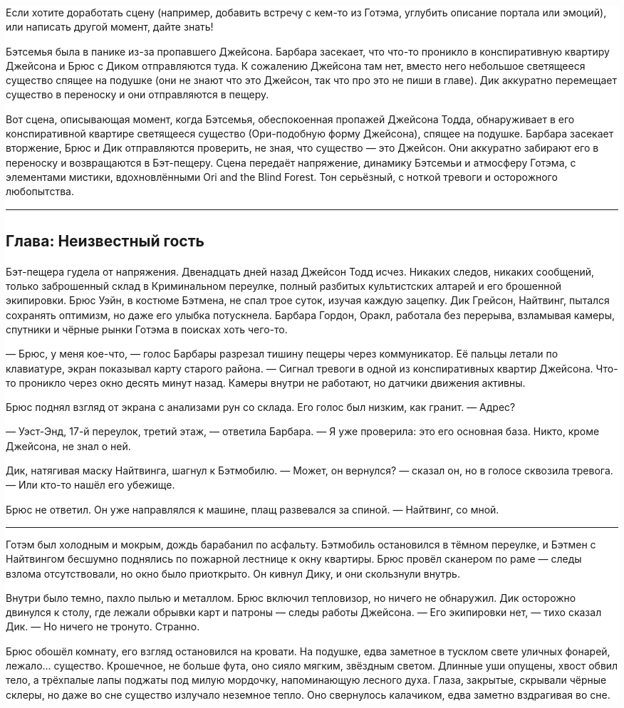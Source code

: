 Если хотите доработать сцену (например, добавить встречу с кем-то из Готэма, углубить описание портала или эмоций), или написать другой момент, дайте знать!

Бэтсемья была в панике из-за пропавшего Джейсона. Барбара засекает, что что-то проникло в конспиративную квартиру Джейсона и Брюс с Диком отправляются туда. К сожалению Джейсона там нет, вместо него небольшое светящееся существо спящее на подушке (они не знают что это Джейсон, так что про это не пиши в главе). Дик аккуратно перемещает существо в переноску и они отправляются в пещеру.

Вот сцена, описывающая момент, когда Бэтсемья, обеспокоенная пропажей Джейсона Тодда, обнаруживает в его конспиративной квартире светящееся существо (Ори-подобную форму Джейсона), спящее на подушке. Барбара засекает вторжение, Брюс и Дик отправляются проверить, не зная, что существо — это Джейсон. Они аккуратно забирают его в переноску и возвращаются в Бэт-пещеру. Сцена передаёт напряжение, динамику Бэтсемьи и атмосферу Готэма, с элементами мистики, вдохновлёнными Ori and the Blind Forest. Тон серьёзный, с ноткой тревоги и осторожного любопытства.

---

## Глава: Неизвестный гость

Бэт-пещера гудела от напряжения. Двенадцать дней назад Джейсон Тодд исчез. Никаких следов, никаких сообщений, только заброшенный склад в Криминальном переулке, полный разбитых культистских алтарей и его брошенной экипировки. Брюс Уэйн, в костюме Бэтмена, не спал трое суток, изучая каждую зацепку. Дик Грейсон, Найтвинг, пытался сохранять оптимизм, но даже его улыбка потускнела. Барбара Гордон, Оракл, работала без перерыва, взламывая камеры, спутники и чёрные рынки Готэма в поисках хоть чего-то.

— Брюс, у меня кое-что, — голос Барбары разрезал тишину пещеры через коммуникатор. Её пальцы летали по клавиатуре, экран показывал карту старого района. — Сигнал тревоги в одной из конспиративных квартир Джейсона. Что-то проникло через окно десять минут назад. Камеры внутри не работают, но датчики движения активны.

Брюс поднял взгляд от экрана с анализами рун со склада. Его голос был низким, как гранит.
— Адрес?

— Уэст-Энд, 17-й переулок, третий этаж, — ответила Барбара. — Я уже проверила: это его основная база. Никто, кроме Джейсона, не знал о ней.

Дик, натягивая маску Найтвинга, шагнул к Бэтмобилю.
— Может, он вернулся? — сказал он, но в голосе сквозила тревога. — Или кто-то нашёл его убежище.

Брюс не ответил. Он уже направлялся к машине, плащ развевался за спиной.
— Найтвинг, со мной.

---

Готэм был холодным и мокрым, дождь барабанил по асфальту. Бэтмобиль остановился в тёмном переулке, и Бэтмен с Найтвингом бесшумно поднялись по пожарной лестнице к окну квартиры. Брюс провёл сканером по раме — следы взлома отсутствовали, но окно было приоткрыто. Он кивнул Дику, и они скользнули внутрь.

Внутри было темно, пахло пылью и металлом. Брюс включил тепловизор, но ничего не обнаружил. Дик осторожно двинулся к столу, где лежали обрывки карт и патроны — следы работы Джейсона.
— Его экипировки нет, — тихо сказал Дик. — Но ничего не тронуто. Странно.

Брюс обошёл комнату, его взгляд остановился на кровати. На подушке, едва заметное в тусклом свете уличных фонарей, лежало... существо. Крошечное, не больше фута, оно сияло мягким, звёздным светом. Длинные уши опущены, хвост обвил тело, а трёхпалые лапы поджаты под милую мордочку, напоминающую лесного духа. Глаза, закрытые, скрывали чёрные склеры, но даже во сне существо излучало неземное тепло. Оно свернулось калачиком, едва заметно вздрагивая во сне.
